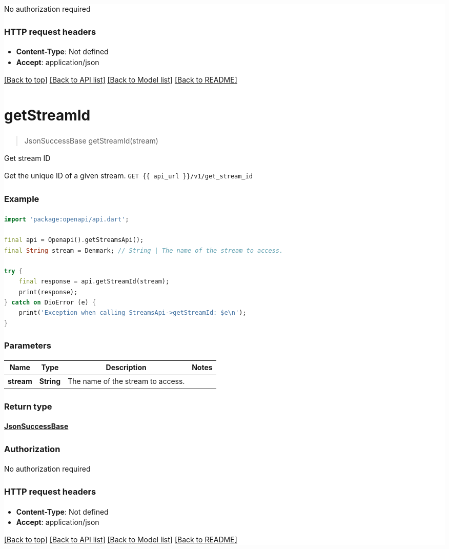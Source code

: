 No authorization required

### HTTP request headers

 - **Content-Type**: Not defined
 - **Accept**: application/json

[[Back to top]](#) [[Back to API list]](../README.md#documentation-for-api-endpoints) [[Back to Model list]](../README.md#documentation-for-models) [[Back to README]](../README.md)

# **getStreamId**
> JsonSuccessBase getStreamId(stream)

Get stream ID

Get the unique ID of a given stream.  `GET {{ api_url }}/v1/get_stream_id` 

### Example 
```dart
import 'package:openapi/api.dart';

final api = Openapi().getStreamsApi();
final String stream = Denmark; // String | The name of the stream to access. 

try { 
    final response = api.getStreamId(stream);
    print(response);
} catch on DioError (e) {
    print('Exception when calling StreamsApi->getStreamId: $e\n');
}
```

### Parameters

Name | Type | Description  | Notes
------------- | ------------- | ------------- | -------------
 **stream** | **String**| The name of the stream to access.  | 

### Return type

[**JsonSuccessBase**](JsonSuccessBase.md)

### Authorization

No authorization required

### HTTP request headers

 - **Content-Type**: Not defined
 - **Accept**: application/json

[[Back to top]](#) [[Back to API list]](../README.md#documentation-for-api-endpoints) [[Back to Model list]](../README.md#documentation-for-models) [[Back to README]](../README.md)
